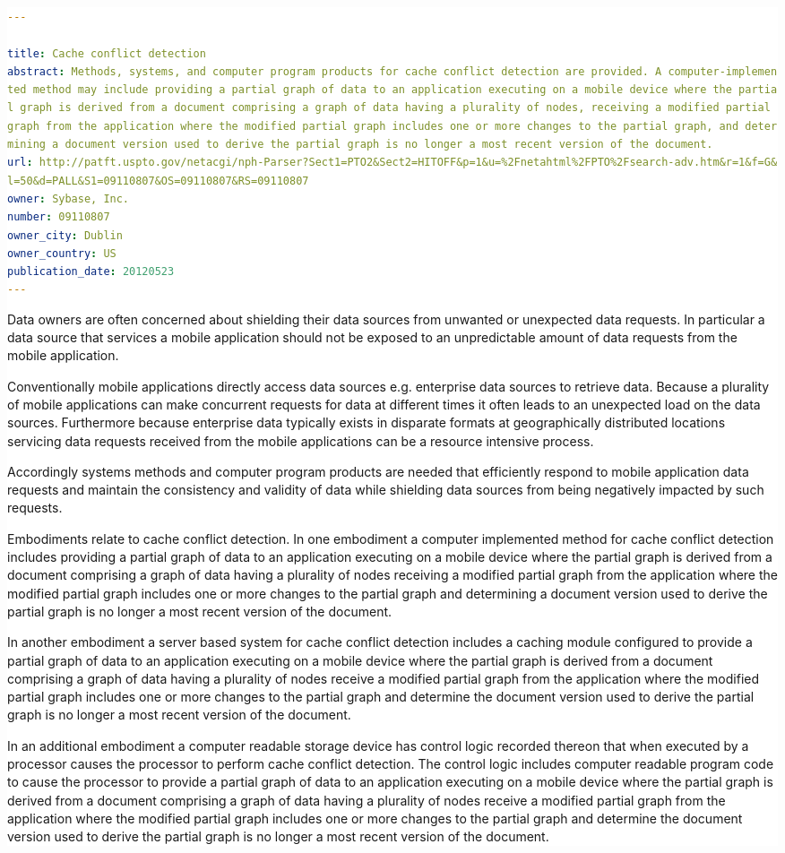 ```yaml
---

title: Cache conflict detection
abstract: Methods, systems, and computer program products for cache conflict detection are provided. A computer-implemented method may include providing a partial graph of data to an application executing on a mobile device where the partial graph is derived from a document comprising a graph of data having a plurality of nodes, receiving a modified partial graph from the application where the modified partial graph includes one or more changes to the partial graph, and determining a document version used to derive the partial graph is no longer a most recent version of the document.
url: http://patft.uspto.gov/netacgi/nph-Parser?Sect1=PTO2&Sect2=HITOFF&p=1&u=%2Fnetahtml%2FPTO%2Fsearch-adv.htm&r=1&f=G&l=50&d=PALL&S1=09110807&OS=09110807&RS=09110807
owner: Sybase, Inc.
number: 09110807
owner_city: Dublin
owner_country: US
publication_date: 20120523
---
```

Data owners are often concerned about shielding their data sources from unwanted or unexpected data requests. In particular a data source that services a mobile application should not be exposed to an unpredictable amount of data requests from the mobile application.

Conventionally mobile applications directly access data sources e.g. enterprise data sources to retrieve data. Because a plurality of mobile applications can make concurrent requests for data at different times it often leads to an unexpected load on the data sources. Furthermore because enterprise data typically exists in disparate formats at geographically distributed locations servicing data requests received from the mobile applications can be a resource intensive process.

Accordingly systems methods and computer program products are needed that efficiently respond to mobile application data requests and maintain the consistency and validity of data while shielding data sources from being negatively impacted by such requests.

Embodiments relate to cache conflict detection. In one embodiment a computer implemented method for cache conflict detection includes providing a partial graph of data to an application executing on a mobile device where the partial graph is derived from a document comprising a graph of data having a plurality of nodes receiving a modified partial graph from the application where the modified partial graph includes one or more changes to the partial graph and determining a document version used to derive the partial graph is no longer a most recent version of the document.

In another embodiment a server based system for cache conflict detection includes a caching module configured to provide a partial graph of data to an application executing on a mobile device where the partial graph is derived from a document comprising a graph of data having a plurality of nodes receive a modified partial graph from the application where the modified partial graph includes one or more changes to the partial graph and determine the document version used to derive the partial graph is no longer a most recent version of the document.

In an additional embodiment a computer readable storage device has control logic recorded thereon that when executed by a processor causes the processor to perform cache conflict detection. The control logic includes computer readable program code to cause the processor to provide a partial graph of data to an application executing on a mobile device where the partial graph is derived from a document comprising a graph of data having a plurality of nodes receive a modified partial graph from the application where the modified partial graph includes one or more changes to the partial graph and determine the document version used to derive the partial graph is no longer a most recent version of the document.
